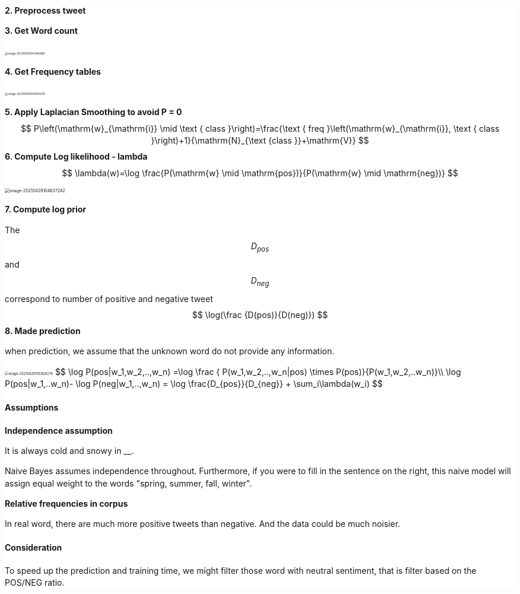 **2. Preprocess tweet**

**3. Get Word count**

<img src="/img/NLP_basic/image-20210429104346480.png" alt="image-20210429104346480" style="zoom: 33%;" />

**4. Get Frequency tables**

<img src="/img/NLP_basic/image-20210429104404200.png" alt="image-20210429104404200" style="zoom: 33%;" />

**5. Apply Laplacian Smoothing to avoid P = 0**
$$
P\left(\mathrm{w}_{\mathrm{i}} \mid \text { class }\right)=\frac{\text { freq }\left(\mathrm{w}_{\mathrm{i}}, \text { class }\right)+1}{\mathrm{N}_{\text {class }}+\mathrm{V}}
$$
**6. Compute Log likelihood - lambda**
$$
\lambda(w)=\log \frac{P(\mathrm{w} \mid \mathrm{pos})}{P(\mathrm{w} \mid \mathrm{neg})}
$$
<img src="/img/NLP_basic/image-20210429104637242.png" alt="image-20210429104637242" style="zoom: 50%;" />

**7. Compute log prior**

The $$D_{pos}$$ and  $$D_{neg}$$ correspond to  number of positive and negative tweet
$$
\log(\frac {D(pos)}{D(neg)})
$$
**8. Made prediction**

when prediction, we assume that the unknown word do not provide any information.

<img src="/img/NLP_basic/image-20210429105926276.png" alt="image-20210429105926276" style="zoom: 40%;" />
$$
\log P(pos|w_1,w_2,..,w_n) =\log \frac { P(w_1,w_2,..,w_n|pos) \times P(pos)}{P(w_1,w_2,..w_n)}\\
\log P(pos|w_1,..w_n)- \log P(neg|w_1,..,w_n) = \log \frac{D_{pos}}{D_{neg}} + \sum_i\lambda(w_i)
$$

#### Assumptions

**Independence assumption**

It is always cold and snowy in __.

Naive Bayes assumes independence throughout. Furthermore, if you were to fill in the sentence on the right, this naive model will assign equal weight to the words "spring, summer, fall, winter". 

**Relative frequencies in corpus**

In real word, there are much more positive tweets than negative. And the data could be much noisier.

#### Consideration

To speed up the prediction and training time, we might filter those word with neutral sentiment, that is filter based on the POS/NEG ratio.
